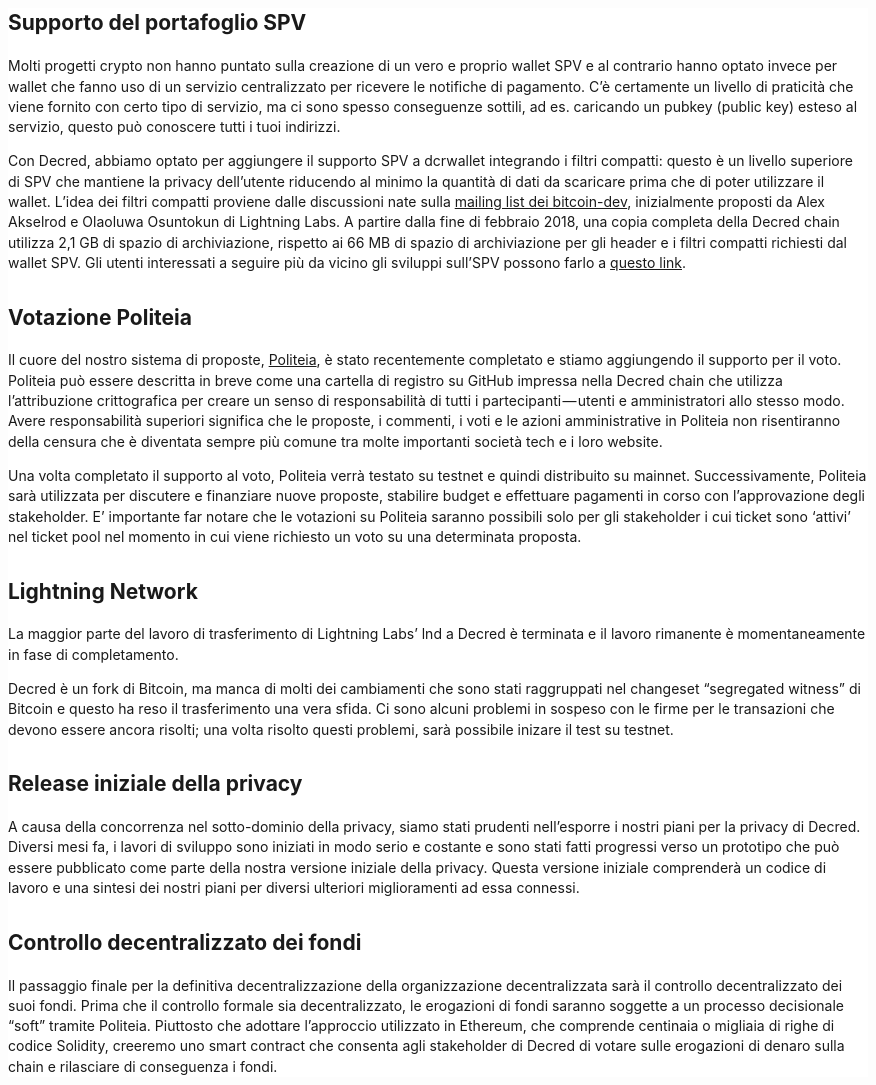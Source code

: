 ## Supporto del portafoglio SPV
Molti progetti crypto non hanno puntato sulla creazione di un vero e proprio wallet SPV e al contrario hanno optato invece per wallet che fanno uso di un servizio centralizzato per ricevere le notifiche di pagamento. C’è certamente un livello di praticità che viene fornito con certo tipo di servizio, ma ci sono spesso conseguenze sottili, ad es. caricando un pubkey (public key) esteso al servizio, questo può conoscere tutti i tuoi indirizzi.

Con Decred, abbiamo optato per aggiungere il supporto SPV a dcrwallet integrando i filtri compatti: questo è un livello superiore di SPV che mantiene la privacy dell’utente riducendo al minimo la quantità di dati da scaricare prima che di poter utilizzare il wallet. L’idea dei filtri compatti proviene dalle discussioni nate sulla [mailing list dei bitcoin-dev](https://lists.linuxfoundation.org/pipermail/bitcoin-dev/2017-June/014474.html), inizialmente proposti da Alex Akselrod e Olaoluwa Osuntokun di Lightning Labs. A partire dalla fine di febbraio 2018, una copia completa della Decred chain utilizza 2,1 GB di spazio di archiviazione, rispetto ai 66 MB di spazio di archiviazione per gli header e i filtri compatti richiesti dal wallet SPV. Gli utenti interessati a seguire più da vicino gli sviluppi sull’SPV possono farlo a [questo link](https://github.com/decred/dcrwallet/issues/1000).

## Votazione Politeia
Il cuore del nostro sistema di proposte, [Politeia](https://github.com/decred/politeia/), è stato recentemente completato e stiamo aggiungendo il supporto per il voto. Politeia può essere descritta in breve come una cartella di registro su GitHub impressa nella Decred chain che utilizza l’attribuzione crittografica per creare un senso di responsabilità di tutti i partecipanti — utenti e amministratori allo stesso modo. Avere responsabilità superiori significa che le proposte, i commenti, i voti e le azioni amministrative in Politeia non risentiranno della censura che è diventata sempre più comune tra molte importanti società tech e i loro website.

Una volta completato il supporto al voto, Politeia verrà testato su testnet e quindi distribuito su mainnet. Successivamente, Politeia sarà utilizzata per discutere e finanziare nuove proposte, stabilire budget e effettuare pagamenti in corso con l’approvazione degli stakeholder. E’ importante far notare che le votazioni su Politeia saranno possibili solo per gli stakeholder i cui ticket sono ‘attivi’ nel ticket pool nel momento in cui viene richiesto un voto su una determinata proposta.

## Lightning Network
La maggior parte del lavoro di trasferimento di Lightning Labs’ lnd a Decred è terminata e il lavoro rimanente è momentaneamente in fase di completamento.

Decred è un fork di Bitcoin, ma manca di molti dei cambiamenti che sono stati raggruppati nel changeset “segregated witness” di Bitcoin e questo ha reso il trasferimento una vera sfida. Ci sono alcuni problemi in sospeso con le firme per le transazioni che devono essere ancora risolti; una volta risolto questi problemi, sarà possibile inizare il test su testnet.

## Release iniziale della privacy
A causa della concorrenza nel sotto-dominio della privacy, siamo stati prudenti nell’esporre i nostri piani per la privacy di Decred. Diversi mesi fa, i lavori di sviluppo sono iniziati in modo serio e costante e sono stati fatti progressi verso un prototipo che può essere pubblicato come parte della nostra versione iniziale della privacy. Questa versione iniziale comprenderà un codice di lavoro e una sintesi dei nostri piani per diversi ulteriori miglioramenti ad essa connessi.

## Controllo decentralizzato dei fondi
Il passaggio finale per la definitiva decentralizzazione della organizzazione decentralizzata sarà il controllo decentralizzato dei suoi fondi. Prima che il controllo formale sia decentralizzato, le erogazioni di fondi saranno soggette a un processo decisionale “soft” tramite Politeia. Piuttosto che adottare l’approccio utilizzato in Ethereum, che comprende centinaia o migliaia di righe di codice Solidity, creeremo uno smart contract che consenta agli stakeholder di Decred di votare sulle erogazioni di denaro sulla chain e rilasciare di conseguenza i fondi.
